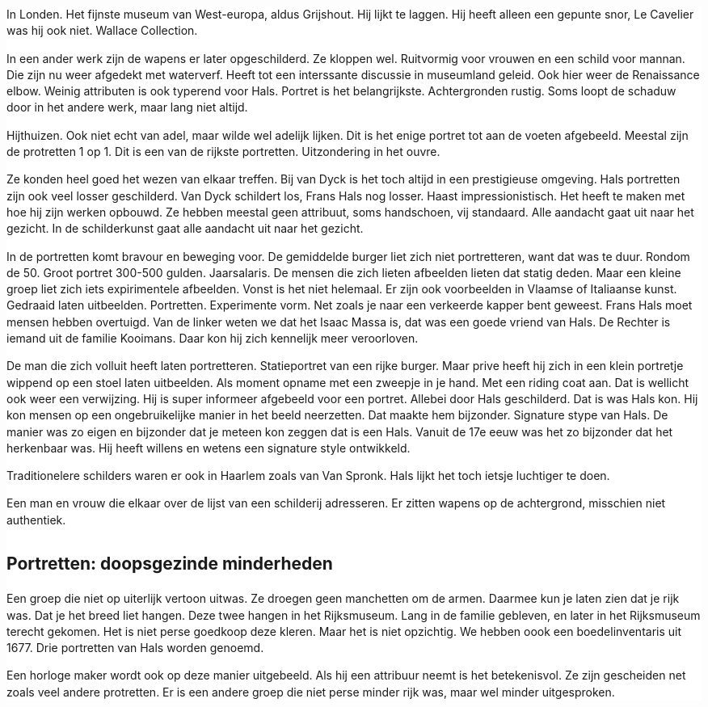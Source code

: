 In Londen. Het fijnste museum van West-europa, aldus Grijshout. Hij lijkt te laggen. Hij heeft alleen een gepunte snor, Le Cavelier was hij ook niet. Wallace Collection. 

In een ander werk zijn de wapens er later opgeschilderd. Ze kloppen wel. Ruitvormig voor vrouwen en een schild voor mannan.  Die zijn nu weer afgedekt met waterverf. Heeft tot een interssante discussie in museumland geleid. Ook hier weer de Renaissance elbow. Weinig attributen is ook typerend voor Hals. Portret is het belangrijkste. Achtergronden rustig. Soms loopt de schaduw door in het andere werk, maar lang niet altijd. 

Hijthuizen. Ook niet echt van adel, maar wilde wel adelijk lijken. Dit is het enige portret tot aan de voeten afgebeeld. Meestal zijn de protretten 1 op 1. Dit is een van de rijkste portretten. Uitzondering in het ouvre. 

Ze konden heel goed het wezen van elkaar treffen. Bij van Dyck is het toch altijd in een prestigieuse omgeving. Hals portretten zijn ook veel losser geschilderd. Van Dyck schildert los, Frans Hals nog losser. Haast impressionistisch. Het heeft te maken met hoe hij zijn werken opbouwd. Ze hebben meestal geen attribuut, soms handschoen, vij standaard. Alle aandacht gaat uit naar het gezicht. In de schilderkunst gaat alle aandacht uit naar het gezicht. 

In de portretten komt bravour en beweging voor. De gemiddelde burger liet zich niet portretteren, want dat was te duur. Rondom de 50. Groot portret 300-500 gulden. Jaarsalaris. De mensen die zich lieten afbeelden lieten dat statig deden. Maar een kleine groep liet zich iets expirimentele afbeelden. Vonst is het niet helemaal. Er zijn ook voorbeelden in Vlaamse of Italiaanse kunst. Gedraaid laten uitbeelden. Portretten. Experimente vorm. Net zoals je naar een verkeerde kapper bent geweest. Frans Hals moet mensen hebben overtuigd. Van de linker weten we dat het Isaac Massa is, dat was een goede vriend van Hals. De Rechter is iemand uit de familie Kooimans. Daar kon hij zich kennelijk meer veroorloven. 

De man die zich volluit heeft laten portretteren. Statieportret van een rijke burger. Maar prive heeft hij zich in een klein portretje wippend op een stoel laten uitbeelden. Als moment opname met een zweepje in je hand. Met een riding coat aan. Dat is wellicht ook weer een verwijzing. Hij is super informeer afgebeeld voor een portret. Allebei door Hals geschilderd. Dat is was Hals kon. Hij kon mensen op een ongebruikelijke manier in het beeld neerzetten. Dat maakte hem bijzonder. Signature stype van Hals. De manier was zo eigen en bijzonder dat je meteen kon zeggen dat is een Hals. Vanuit de 17e eeuw was het zo bijzonder dat het herkenbaar was. Hij heeft willens en wetens een signature style ontwikkeld. 

Traditionelere schilders waren er ook in Haarlem zoals van Van Spronk. Hals lijkt het toch ietsje luchtiger te doen.

Een man en vrouw die elkaar over de lijst van een schilderij adresseren. Er zitten wapens op de achtergrond, misschien niet authentiek. 

## Portretten: doopsgezinde minderheden

Een groep die niet op uiterlijk vertoon uitwas. Ze droegen geen manchetten om de armen. Daarmee kun je laten zien dat je rijk was. Dat je het breed liet hangen. Deze twee hangen in het Rijksmuseum. Lang in de familie gebleven, en later in het Rijksmuseum terecht gekomen. Het is niet perse goedkoop deze kleren. Maar het is niet opzichtig. We hebben oook een boedelinventaris uit 1677. Drie portretten van Hals worden genoemd.

Een horloge maker wordt ook op deze manier uitgebeeld. Als hij een attribuur neemt is het betekenisvol. Ze zijn gescheiden net zoals veel andere protretten. Er is een andere groep die niet perse minder rijk was, maar wel minder uitgesproken. 
